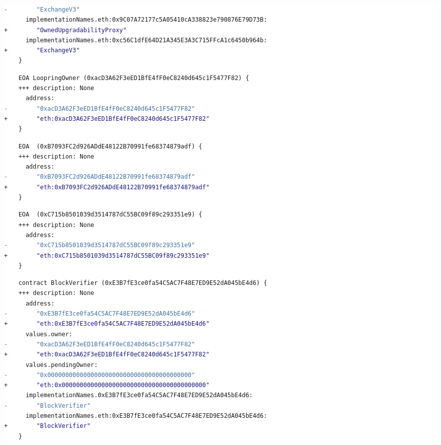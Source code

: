```diff
-        "ExchangeV3"
      implementationNames.eth:0x9C07A72177c5A05410cA338823e790876E79D73B:
+        "OwnedUpgradabilityProxy"
      implementationNames.eth:0xc56C1dfE64D21A345E3A3C715FFcA1c6450b964b:
+        "ExchangeV3"
    }
```

```diff
    EOA LoopringOwner (0xacD3A62F3eED1BfE4fF0eC8240d645c1F5477F82) {
    +++ description: None
      address:
-        "0xacD3A62F3eED1BfE4fF0eC8240d645c1F5477F82"
+        "eth:0xacD3A62F3eED1BfE4fF0eC8240d645c1F5477F82"
    }
```

```diff
    EOA  (0xB7093FC2d926ADdE48122B70991fe68374879adf) {
    +++ description: None
      address:
-        "0xB7093FC2d926ADdE48122B70991fe68374879adf"
+        "eth:0xB7093FC2d926ADdE48122B70991fe68374879adf"
    }
```

```diff
    EOA  (0xC715b8501039d3514787dC55BC09f89c293351e9) {
    +++ description: None
      address:
-        "0xC715b8501039d3514787dC55BC09f89c293351e9"
+        "eth:0xC715b8501039d3514787dC55BC09f89c293351e9"
    }
```

```diff
    contract BlockVerifier (0xE3B7fE3ce0fa54C5AC7F48E7ED9E52dA045bE4d6) {
    +++ description: None
      address:
-        "0xE3B7fE3ce0fa54C5AC7F48E7ED9E52dA045bE4d6"
+        "eth:0xE3B7fE3ce0fa54C5AC7F48E7ED9E52dA045bE4d6"
      values.owner:
-        "0xacD3A62F3eED1BfE4fF0eC8240d645c1F5477F82"
+        "eth:0xacD3A62F3eED1BfE4fF0eC8240d645c1F5477F82"
      values.pendingOwner:
-        "0x0000000000000000000000000000000000000000"
+        "eth:0x0000000000000000000000000000000000000000"
      implementationNames.0xE3B7fE3ce0fa54C5AC7F48E7ED9E52dA045bE4d6:
-        "BlockVerifier"
      implementationNames.eth:0xE3B7fE3ce0fa54C5AC7F48E7ED9E52dA045bE4d6:
+        "BlockVerifier"
    }
```
